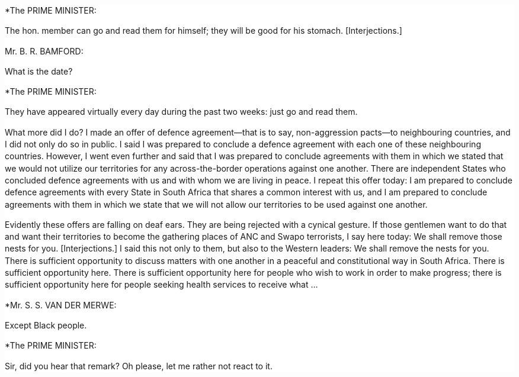 <speech by="#prime_minister">

<from>*The <person refersTo="hansard_za">PRIME MINISTER</person>:</from>

<p>The hon. member can go and read them for himself; they will be good for his stomach. [Interjections.]</p>

</speech>

<speech by="#bamford">

<from>Mr. <person refersTo="hansard_za">B. R. BAMFORD</person>:</from>

<p>What is the date?</p>

</speech>

<speech by="#prime_minister">

<from>*The <person refersTo="hansard_za">PRIME MINISTER</person>:</from>

<p>They have appeared virtually every day during the past two weeks: just go and read them.</p>

<p>What more did I do? I made an offer of defence agreement&#x2014;that is to say, non-aggression pacts&#x2014;to neighbouring countries, and I did not only do so in public. I said I was prepared to conclude a defence agreement <span class="col_137-138" refersTo="page_0097"/>with each one of these neighbouring countries. However, I went even further and said that I was prepared to conclude agreements with them in which we stated that we would not utilize our territories for any across-the-border operations against one another. There are independent States who concluded defence agreements with us and with whom we are living in peace. I repeat this offer today: I am prepared to conclude defence agreements with every State in South Africa that shares a common interest with us, and I am prepared to conclude agreements with them in which we state that we will not allow our territories to be used against one another.</p>

<p>Evidently these offers are falling on deaf ears. They are being rejected with a cynical gesture. If those gentlemen want to do that and want their territories to become the gathering places of ANC and Swapo terrorists, I say here today: We shall remove those nests for you. [Interjections.] I said this not only to them, but also to the Western leaders: We shall remove the nests for you. There is sufficient opportunity to discuss matters with one another in a peaceful and constitutional way in South Africa. There is sufficient opportunity here. There is sufficient opportunity here for people who wish to work in order to make progress; there is sufficient opportunity here for people seeking health services to receive what &#x2026;</p>

</speech>

<speech by="#van_der_merwe">

<from>*Mr. <person refersTo="hansard_za">S. S. VAN DER MERWE</person>:</from>

<p>Except Black people.</p>

</speech>

<speech by="#prime_minister">

<from>*The <person refersTo="hansard_za">PRIME MINISTER</person>:</from>

<p>Sir, did you hear that remark? Oh please, let me rather not react to it.</p>

</speech>
